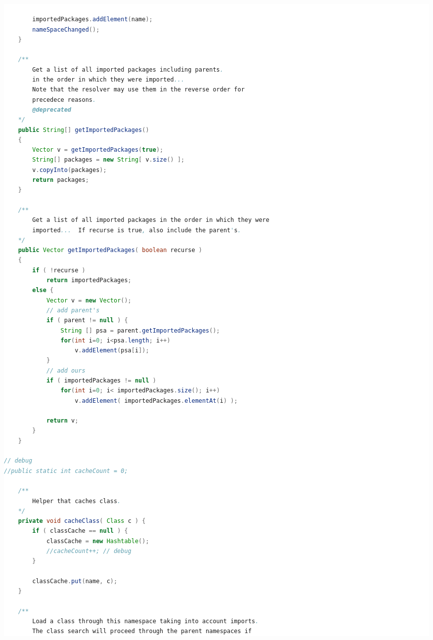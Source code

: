```java

		importedPackages.addElement(name);
		nameSpaceChanged();
    }

	/**
		Get a list of all imported packages including parents.
		in the order in which they were imported...
		Note that the resolver may use them in the reverse order for
		precedece reasons.
		@deprecated
	*/
    public String[] getImportedPackages()
    {
		Vector v = getImportedPackages(true);
		String[] packages = new	String[ v.size() ];
		v.copyInto(packages);
		return packages;
    }

	/**
		Get a list of all imported packages in the order in which they were 
		imported...  If recurse is true, also include the parent's.
	*/
    public Vector getImportedPackages( boolean recurse )
    {
		if ( !recurse )
			return importedPackages;
		else {
			Vector v = new Vector();
			// add parent's
			if ( parent != null ) {
				String [] psa = parent.getImportedPackages();
				for(int i=0; i<psa.length; i++)
					v.addElement(psa[i]);
			}
			// add ours
			if ( importedPackages != null )
				for(int i=0; i< importedPackages.size(); i++)
					v.addElement( importedPackages.elementAt(i) );

			return v;
		}
    }

// debug
//public static int cacheCount = 0;

	/**
		Helper that caches class.
	*/
	private void cacheClass( Class c ) {
		if ( classCache == null ) {
			classCache = new Hashtable();
			//cacheCount++; // debug
		}

		classCache.put(name, c);
	}

	/**
		Load a class through this namespace taking into account imports.
		The class search will proceed through the parent namespaces if
```